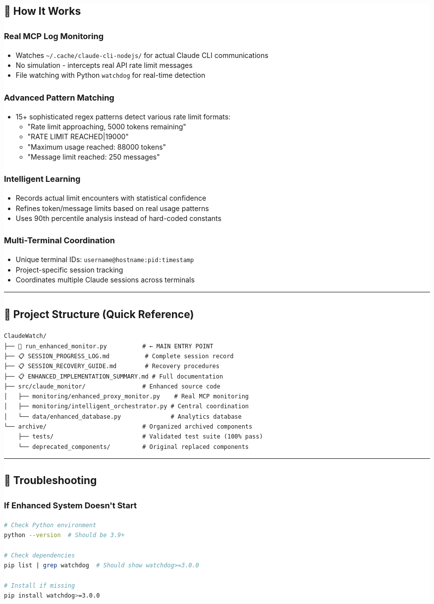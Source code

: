 
## 🔧 **How It Works**

### **Real MCP Log Monitoring**
- Watches `~/.cache/claude-cli-nodejs/` for actual Claude CLI communications
- No simulation - intercepts real API rate limit messages
- File watching with Python `watchdog` for real-time detection

### **Advanced Pattern Matching**
- 15+ sophisticated regex patterns detect various rate limit formats:
  - "Rate limit approaching, 5000 tokens remaining" 
  - "RATE LIMIT REACHED|19000"
  - "Maximum usage reached: 88000 tokens"
  - "Message limit reached: 250 messages"

### **Intelligent Learning**
- Records actual limit encounters with statistical confidence
- Refines token/message limits based on real usage patterns
- Uses 90th percentile analysis instead of hard-coded constants

### **Multi-Terminal Coordination**
- Unique terminal IDs: `username@hostname:pid:timestamp`
- Project-specific session tracking
- Coordinates multiple Claude sessions across terminals

---

## 📁 **Project Structure (Quick Reference)**

```
ClaudeWatch/
├── 🚀 run_enhanced_monitor.py          # ← MAIN ENTRY POINT
├── 📋 SESSION_PROGRESS_LOG.md          # Complete session record
├── 📋 SESSION_RECOVERY_GUIDE.md        # Recovery procedures
├── 📋 ENHANCED_IMPLEMENTATION_SUMMARY.md # Full documentation
├── src/claude_monitor/                # Enhanced source code
│   ├── monitoring/enhanced_proxy_monitor.py    # Real MCP monitoring
│   ├── monitoring/intelligent_orchestrator.py # Central coordination
│   └── data/enhanced_database.py              # Analytics database
└── archive/                           # Organized archived components
    ├── tests/                         # Validated test suite (100% pass)
    └── deprecated_components/         # Original replaced components
```

---

## 🚨 **Troubleshooting**

### **If Enhanced System Doesn't Start**
```bash
# Check Python environment
python --version  # Should be 3.9+

# Check dependencies
pip list | grep watchdog  # Should show watchdog>=3.0.0

# Install if missing
pip install watchdog>=3.0.0
```
